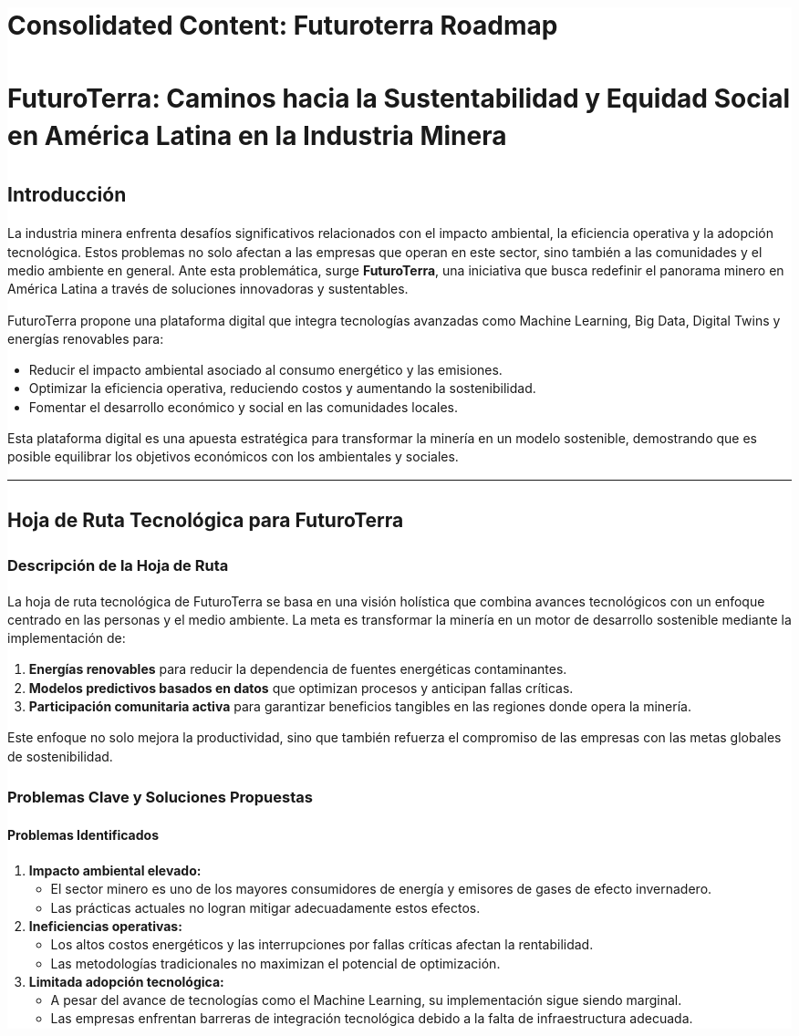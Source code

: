 # Consolidated Content: Futuroterra Roadmap


# FuturoTerra: Caminos hacia la Sustentabilidad y Equidad Social en América Latina en la Industria Minera

## Introducción
La industria minera enfrenta desafíos significativos relacionados con el impacto ambiental, la eficiencia operativa y la adopción tecnológica. Estos problemas no solo afectan a las empresas que operan en este sector, sino también a las comunidades y el medio ambiente en general. Ante esta problemática, surge **FuturoTerra**, una iniciativa que busca redefinir el panorama minero en América Latina a través de soluciones innovadoras y sustentables.

FuturoTerra propone una plataforma digital que integra tecnologías avanzadas como Machine Learning, Big Data, Digital Twins y energías renovables para:
- Reducir el impacto ambiental asociado al consumo energético y las emisiones.
- Optimizar la eficiencia operativa, reduciendo costos y aumentando la sostenibilidad.
- Fomentar el desarrollo económico y social en las comunidades locales.

Esta plataforma digital es una apuesta estratégica para transformar la minería en un modelo sostenible, demostrando que es posible equilibrar los objetivos económicos con los ambientales y sociales.

---

## Hoja de Ruta Tecnológica para FuturoTerra
### Descripción de la Hoja de Ruta
La hoja de ruta tecnológica de FuturoTerra se basa en una visión holística que combina avances tecnológicos con un enfoque centrado en las personas y el medio ambiente. La meta es transformar la minería en un motor de desarrollo sostenible mediante la implementación de:
1. **Energías renovables** para reducir la dependencia de fuentes energéticas contaminantes.
2. **Modelos predictivos basados en datos** que optimizan procesos y anticipan fallas críticas.
3. **Participación comunitaria activa** para garantizar beneficios tangibles en las regiones donde opera la minería.

Este enfoque no solo mejora la productividad, sino que también refuerza el compromiso de las empresas con las metas globales de sostenibilidad.

### Problemas Clave y Soluciones Propuestas
#### Problemas Identificados
1. **Impacto ambiental elevado:** 
   - El sector minero es uno de los mayores consumidores de energía y emisores de gases de efecto invernadero.
   - Las prácticas actuales no logran mitigar adecuadamente estos efectos.
2. **Ineficiencias operativas:**
   - Los altos costos energéticos y las interrupciones por fallas críticas afectan la rentabilidad.
   - Las metodologías tradicionales no maximizan el potencial de optimización.
3. **Limitada adopción tecnológica:**
   - A pesar del avance de tecnologías como el Machine Learning, su implementación sigue siendo marginal.
   - Las empresas enfrentan barreras de integración tecnológica debido a la falta de infraestructura adecuada.
